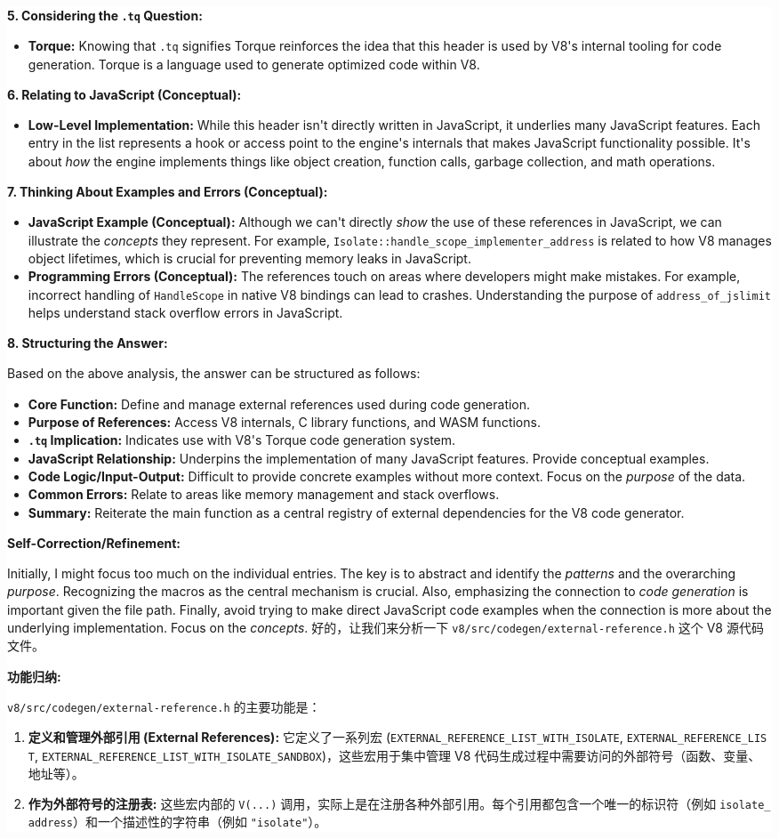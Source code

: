 **5. Considering the `.tq` Question:**

* **Torque:** Knowing that `.tq` signifies Torque reinforces the idea that this header is used by V8's internal tooling for code generation. Torque is a language used to generate optimized code within V8.

**6. Relating to JavaScript (Conceptual):**

* **Low-Level Implementation:** While this header isn't directly written in JavaScript, it underlies many JavaScript features. Each entry in the list represents a hook or access point to the engine's internals that makes JavaScript functionality possible. It's about *how* the engine implements things like object creation, function calls, garbage collection, and math operations.

**7. Thinking About Examples and Errors (Conceptual):**

* **JavaScript Example (Conceptual):**  Although we can't directly *show* the use of these references in JavaScript, we can illustrate the *concepts* they represent. For example, `Isolate::handle_scope_implementer_address` is related to how V8 manages object lifetimes, which is crucial for preventing memory leaks in JavaScript.
* **Programming Errors (Conceptual):**  The references touch on areas where developers might make mistakes. For example, incorrect handling of `HandleScope` in native V8 bindings can lead to crashes. Understanding the purpose of `address_of_jslimit` helps understand stack overflow errors in JavaScript.

**8. Structuring the Answer:**

Based on the above analysis, the answer can be structured as follows:

* **Core Function:** Define and manage external references used during code generation.
* **Purpose of References:** Access V8 internals, C library functions, and WASM functions.
* **`.tq` Implication:**  Indicates use with V8's Torque code generation system.
* **JavaScript Relationship:**  Underpins the implementation of many JavaScript features. Provide conceptual examples.
* **Code Logic/Input-Output:** Difficult to provide concrete examples without more context. Focus on the *purpose* of the data.
* **Common Errors:**  Relate to areas like memory management and stack overflows.
* **Summary:**  Reiterate the main function as a central registry of external dependencies for the V8 code generator.

**Self-Correction/Refinement:**

Initially, I might focus too much on the individual entries. The key is to abstract and identify the *patterns* and the overarching *purpose*. Recognizing the macros as the central mechanism is crucial. Also, emphasizing the connection to *code generation* is important given the file path. Finally, avoid trying to make direct JavaScript code examples when the connection is more about the underlying implementation. Focus on the *concepts*.
好的，让我们来分析一下 `v8/src/codegen/external-reference.h` 这个 V8 源代码文件。

**功能归纳:**

`v8/src/codegen/external-reference.h` 的主要功能是：

1. **定义和管理外部引用 (External References):**  它定义了一系列宏 (`EXTERNAL_REFERENCE_LIST_WITH_ISOLATE`, `EXTERNAL_REFERENCE_LIST`, `EXTERNAL_REFERENCE_LIST_WITH_ISOLATE_SANDBOX`)，这些宏用于集中管理 V8 代码生成过程中需要访问的外部符号（函数、变量、地址等）。

2. **作为外部符号的注册表:**  这些宏内部的 `V(...)` 调用，实际上是在注册各种外部引用。每个引用都包含一个唯一的标识符（例如 `isolate_address`）和一个描述性的字符串（例如 `"isolate"`）。
